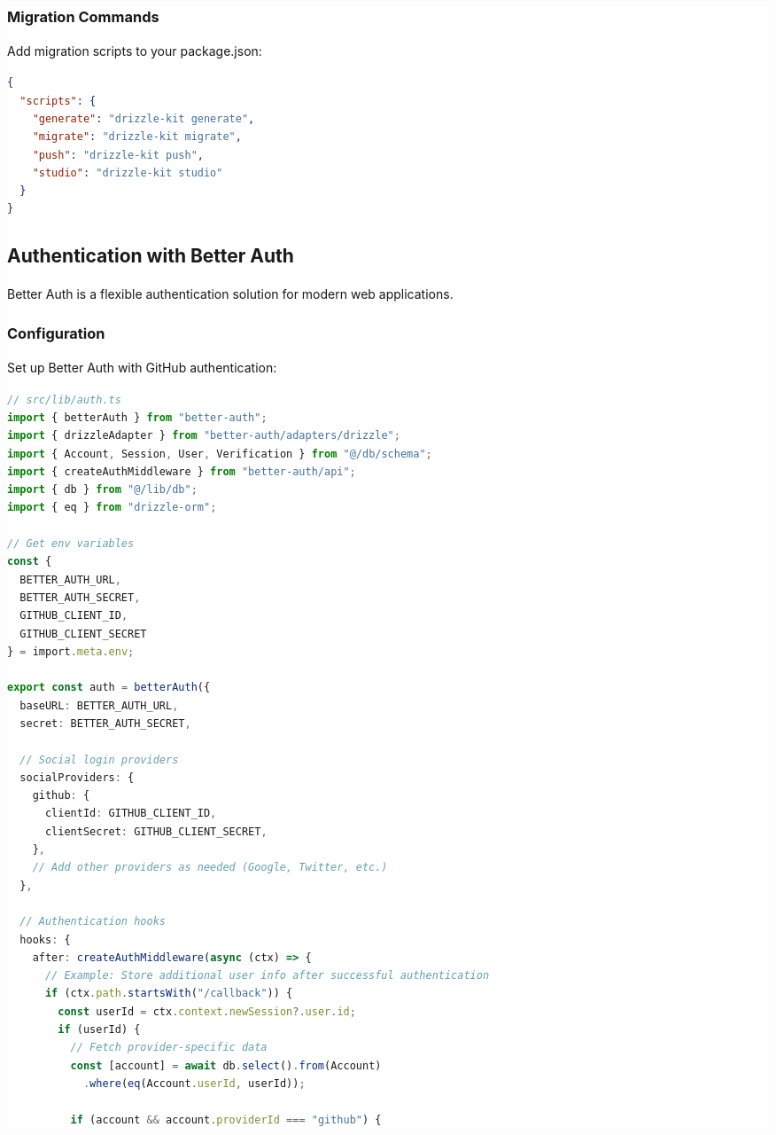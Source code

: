 ### Migration Commands

Add migration scripts to your package.json:

```json
{
  "scripts": {
    "generate": "drizzle-kit generate",
    "migrate": "drizzle-kit migrate",
    "push": "drizzle-kit push",
    "studio": "drizzle-kit studio"
  }
}
```

## Authentication with Better Auth

Better Auth is a flexible authentication solution for modern web applications.

### Configuration

Set up Better Auth with GitHub authentication:

```typescript
// src/lib/auth.ts
import { betterAuth } from "better-auth";
import { drizzleAdapter } from "better-auth/adapters/drizzle";
import { Account, Session, User, Verification } from "@/db/schema";
import { createAuthMiddleware } from "better-auth/api";
import { db } from "@/lib/db";
import { eq } from "drizzle-orm";

// Get env variables
const {
  BETTER_AUTH_URL,
  BETTER_AUTH_SECRET,
  GITHUB_CLIENT_ID,
  GITHUB_CLIENT_SECRET
} = import.meta.env;

export const auth = betterAuth({
  baseURL: BETTER_AUTH_URL,
  secret: BETTER_AUTH_SECRET,
  
  // Social login providers
  socialProviders: {
    github: {
      clientId: GITHUB_CLIENT_ID,
      clientSecret: GITHUB_CLIENT_SECRET,
    },
    // Add other providers as needed (Google, Twitter, etc.)
  },
  
  // Authentication hooks
  hooks: {
    after: createAuthMiddleware(async (ctx) => {
      // Example: Store additional user info after successful authentication
      if (ctx.path.startsWith("/callback")) {
        const userId = ctx.context.newSession?.user.id;
        if (userId) {
          // Fetch provider-specific data
          const [account] = await db.select().from(Account)
            .where(eq(Account.userId, userId));
            
          if (account && account.providerId === "github") {
```